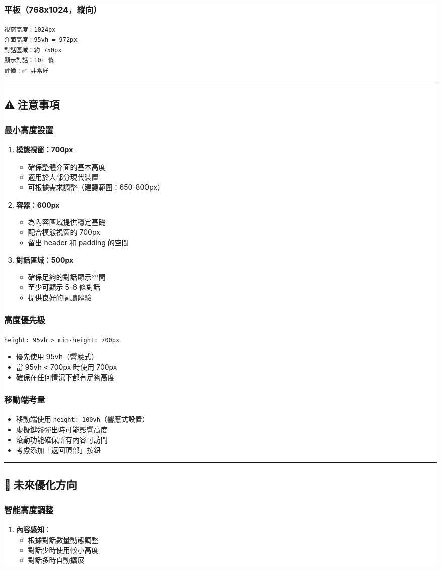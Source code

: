 ### 平板（768x1024，縱向）
```
視窗高度：1024px
介面高度：95vh = 972px
對話區域：約 750px
顯示對話：10+ 條
評價：✅ 非常好
```

---

## ⚠️ 注意事項

### 最小高度設置

1. **模態視窗：700px**
   - 確保整體介面的基本高度
   - 適用於大部分現代裝置
   - 可根據需求調整（建議範圍：650-800px）

2. **容器：600px**
   - 為內容區域提供穩定基礎
   - 配合模態視窗的 700px
   - 留出 header 和 padding 的空間

3. **對話區域：500px**
   - 確保足夠的對話顯示空間
   - 至少可顯示 5-6 條對話
   - 提供良好的閱讀體驗

### 高度優先級
```
height: 95vh > min-height: 700px
```
- 優先使用 95vh（響應式）
- 當 95vh < 700px 時使用 700px
- 確保在任何情況下都有足夠高度

### 移動端考量
- 移動端使用 `height: 100vh`（響應式設置）
- 虛擬鍵盤彈出時可能影響高度
- 滾動功能確保所有內容可訪問
- 考慮添加「返回頂部」按鈕

---

## 🔮 未來優化方向

### 智能高度調整
1. **內容感知**：
   - 根據對話數量動態調整
   - 對話少時使用較小高度
   - 對話多時自動擴展
